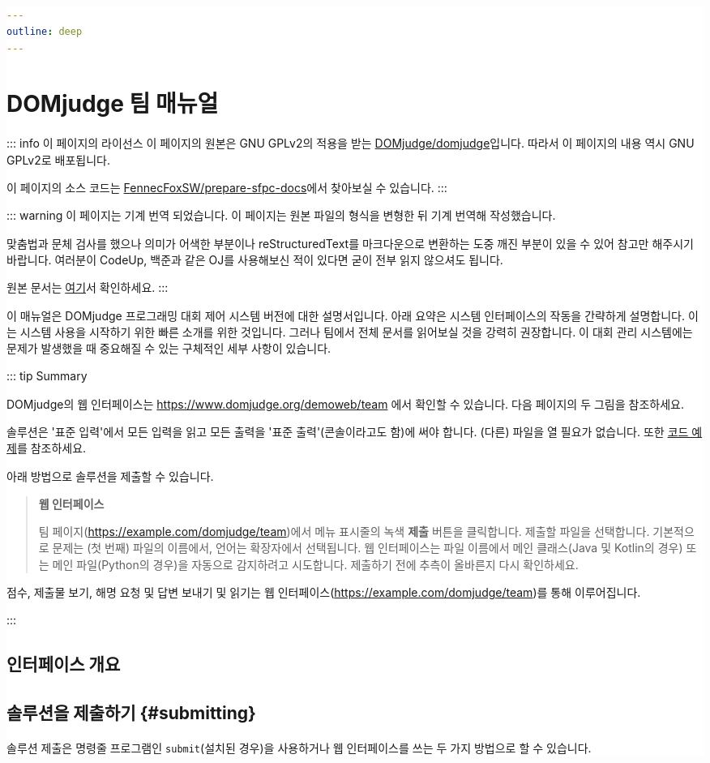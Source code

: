 ```yaml
---
outline: deep
---
```




# DOMjudge 팀 매뉴얼

::: info 이 페이지의 라이선스
이 페이지의 원본은 GNU GPLv2의 적용을 받는 [DOMjudge/domjudge](https://github.com/DOMjudge/domjudge/blob/main/doc/manual/team.rst)입니다. 따라서 이 페이지의 내용 역시 GNU GPLv2로 배포됩니다.

이 페이지의 소스 코드는 [FennecFoxSW/prepare-sfpc-docs](https://github.com/FennecFoxSW/prepare-sfpc-docs/tree/main/docs/environment/team-manual.md)에서 찾아보실 수 있습니다.
:::

::: warning 이 페이지는 기계 번역 되었습니다.
이 페이지는 원본 파일의 형식을 변형한 뒤 기계 번역해 작성했습니다.

맞춤법과 문체 검사를 했으나 의미가 어색한 부분이나 reStructuredText를 마크다운으로 변환하는 도중 깨진 부분이 있을 수 있어 참고만 해주시기 바랍니다. 여러분이 CodeUp, 백준과 같은 OJ를 사용해보신 적이 있다면 굳이 전부 읽지 않으셔도 됩니다.

원본 문서는 [여기](https://www.domjudge.org/docs/manual/team.html)서 확인하세요.
:::

이 매뉴얼은 DOMjudge 프로그래밍 대회 제어 시스템 버전에 대한 설명서입니다. 아래 요약은 시스템 인터페이스의 작동을 간략하게 설명합니다. 이는 시스템 사용을 시작하기 위한 빠른 소개를 위한 것입니다. 그러나 팀에서 전체 문서를 읽어보실 것을 강력히 권장합니다. 이 대회 관리 시스템에는 문제가 발생했을 때 중요해질 수 있는 구체적인 세부 사항이 있습니다.

::: tip Summary

DOMjudge의 웹 인터페이스는 https://www.domjudge.org/demoweb/team 에서 확인할 수 있습니다. 다음 페이지의 두 그림을 참조하세요.

솔루션은 '표준 입력'에서 모든 입력을 읽고 모든 출력을 '표준 출력'(콘솔이라고도 함)에 써야 합니다. (다른) 파일을 열 필요가 없습니다. 또한 [코드 예제](#codeexamples)를 참조하세요.

아래 방법으로 솔루션을 제출할 수 있습니다.

> **웹 인터페이스**
>
> 팀 페이지(https://example.com/domjudge/team)에서 메뉴 표시줄의 녹색 **제출** 버튼을 클릭합니다. 제출할 파일을 선택합니다. 기본적으로 문제는 (첫 번째) 파일의 이름에서, 언어는 확장자에서 선택됩니다. 웹 인터페이스는 파일 이름에서 메인 클래스(Java 및 Kotlin의 경우) 또는 메인 파일(Python의 경우)을 자동으로 감지하려고 시도합니다. 제출하기 전에 추측이 올바른지 다시 확인하세요.

점수, 제출물 보기, 해명 요청 및 답변 보내기 및 읽기는 웹 인터페이스(https://example.com/domjudge/team)를 통해 이루어집니다.

:::

## 인터페이스 개요



## 솔루션을 제출하기 {#submitting}

솔루션 제출은 명령줄 프로그램인 `submit`(설치된 경우)을 사용하거나 웹 인터페이스를 쓰는 두 가지 방법으로 할 수 있습니다.
